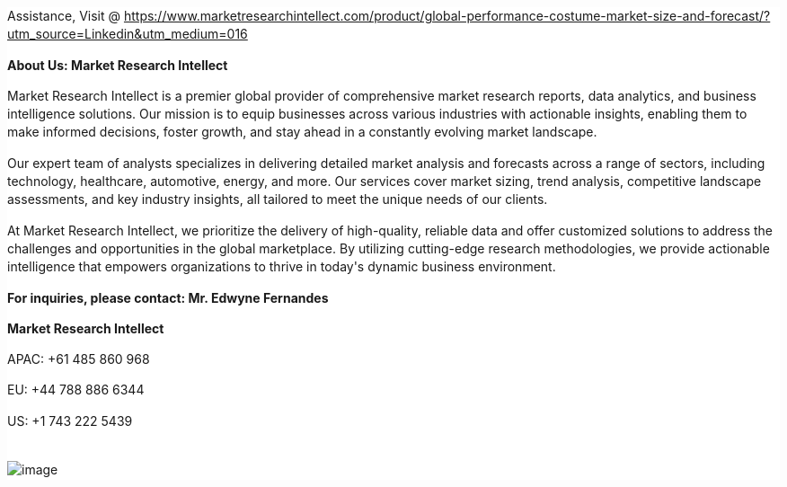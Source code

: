 Assistance, Visit @</strong>&nbsp;<a href="https://www.marketresearchintellect.com/product/global-performance-costume-market-size-and-forecast/?utm_source=Linkedin&utm_medium=016">https://www.marketresearchintellect.com/product/global-performance-costume-market-size-and-forecast/?utm_source=Linkedin&utm_medium=016</a></span></p><p><strong>About Us: Market Research Intellect</strong></p><p>Market Research Intellect is a premier global provider of comprehensive market research reports, data analytics, and business intelligence solutions. Our mission is to equip businesses across various industries with actionable insights, enabling them to make informed decisions, foster growth, and stay ahead in a constantly evolving market landscape.</p><p>Our expert team of analysts specializes in delivering detailed market analysis and forecasts across a range of sectors, including technology, healthcare, automotive, energy, and more. Our services cover market sizing, trend analysis, competitive landscape assessments, and key industry insights, all tailored to meet the unique needs of our clients.</p><p>At Market Research Intellect, we prioritize the delivery of high-quality, reliable data and offer customized solutions to address the challenges and opportunities in the global marketplace. By utilizing cutting-edge research methodologies, we provide actionable intelligence that empowers organizations to thrive in today's dynamic business environment.</p><p><strong>For inquiries, please contact: Mr. Edwyne Fernandes</strong></p><p><strong>Market Research Intellect</strong></p><p>APAC: +61 485 860 968</p><p>EU: +44 788 886 6344</p><p>US: +1 743 222 5439</p></div><div class="article-main__content" data-test-id="publishing-text-block">&nbsp;</div>
![image](https://github.com/user-attachments/assets/325366b4-6467-4be7-873d-fe4f634cb9ec)
